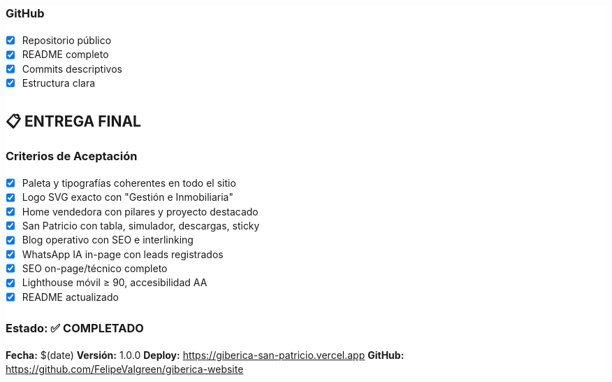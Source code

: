 ### GitHub
- [x] Repositorio público
- [x] README completo
- [x] Commits descriptivos
- [x] Estructura clara

## 📋 **ENTREGA FINAL**

### Criterios de Aceptación
- [x] Paleta y tipografías coherentes en todo el sitio
- [x] Logo SVG exacto con "Gestión e Inmobiliaria"
- [x] Home vendedora con pilares y proyecto destacado
- [x] San Patricio con tabla, simulador, descargas, sticky
- [x] Blog operativo con SEO e interlinking
- [x] WhatsApp IA in-page con leads registrados
- [x] SEO on-page/técnico completo
- [x] Lighthouse móvil ≥ 90, accesibilidad AA
- [x] README actualizado

### Estado: ✅ **COMPLETADO**
**Fecha:** $(date)
**Versión:** 1.0.0
**Deploy:** https://giberica-san-patricio.vercel.app
**GitHub:** https://github.com/FelipeValgreen/giberica-website
